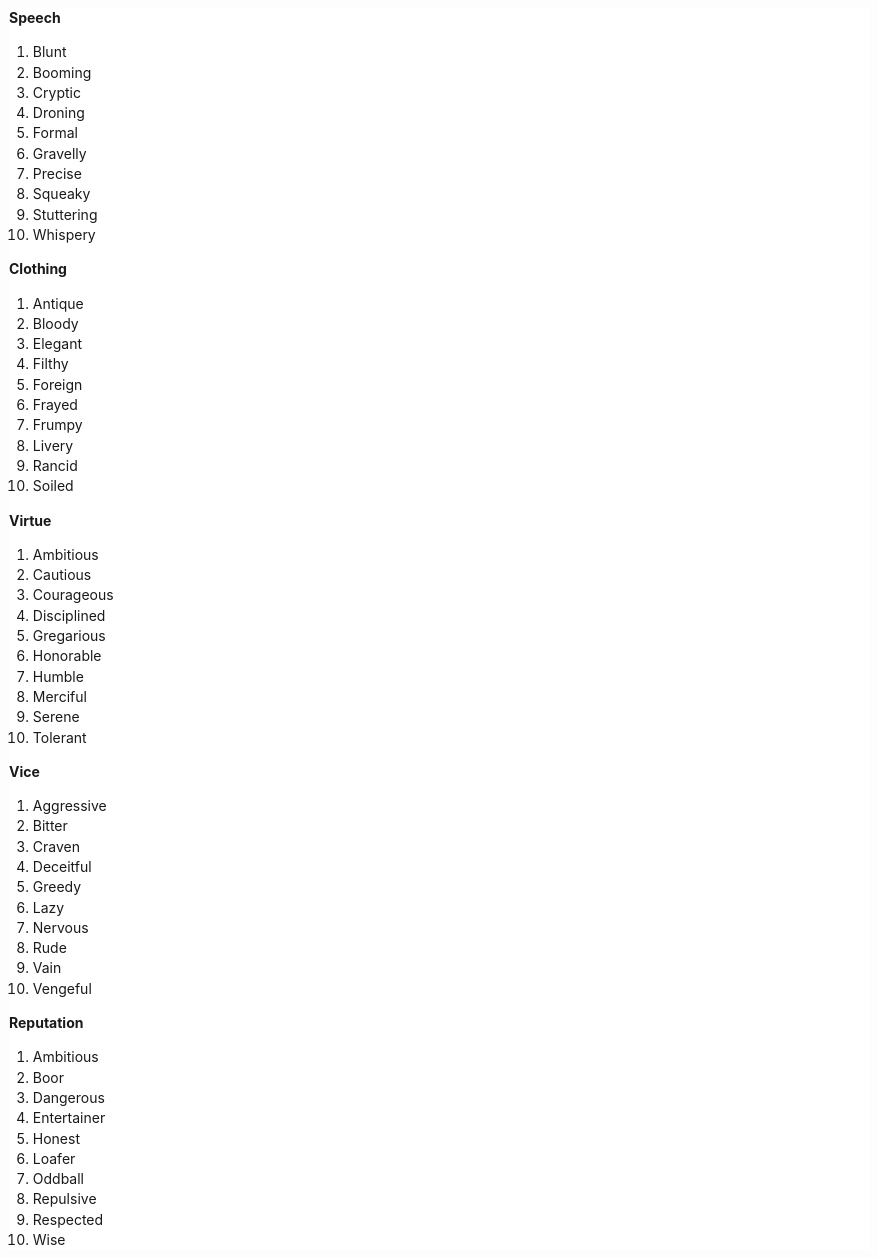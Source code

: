 **Speech**

1. Blunt
2. Booming
3. Cryptic
4. Droning
5. Formal
6. Gravelly
7. Precise
8. Squeaky
9. Stuttering
10. Whispery

**Clothing**

1. Antique
2. Bloody
3. Elegant
4. Filthy
5. Foreign
6. Frayed
7. Frumpy
8. Livery
9. Rancid
10. Soiled

**Virtue**

1. Ambitious
2. Cautious
3. Courageous
4. Disciplined
5. Gregarious
6. Honorable
7. Humble
8. Merciful
9. Serene
10. Tolerant

**Vice**

1. Aggressive
2. Bitter
3. Craven
4. Deceitful
5. Greedy
6. Lazy
7. Nervous
8. Rude
9. Vain
10. Vengeful

**Reputation**

1. Ambitious
2. Boor
3. Dangerous
4. Entertainer
5. Honest
6. Loafer
7. Oddball
8. Repulsive
9. Respected
10. Wise
